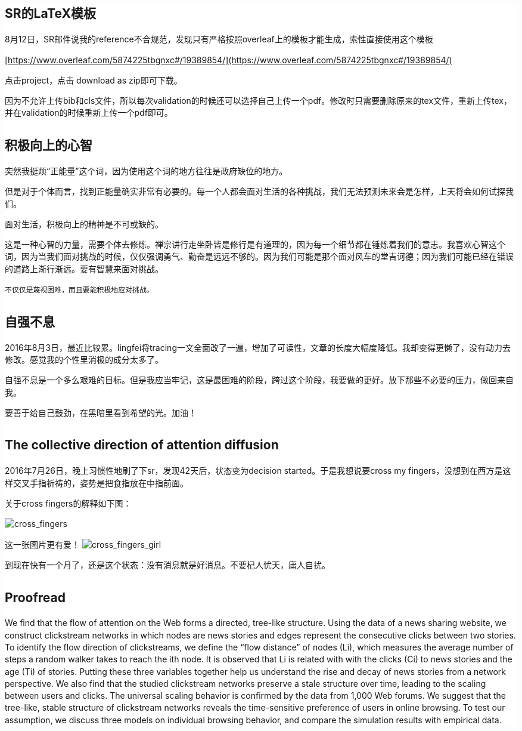 ## SR的LaTeX模板

8月12日，SR邮件说我的reference不合规范，发现只有严格按照overleaf上的模板才能生成，索性直接使用这个模板

[https://www.overleaf.com/5874225tbgnxc#/19389854/](https://www.overleaf.com/5874225tbgnxc#/19389854/)

点击project，点击 download as zip即可下载。

因为不允许上传bib和cls文件，所以每次validation的时候还可以选择自己上传一个pdf。修改时只需要删除原来的tex文件，重新上传tex，并在validation的时候重新上传一个pdf即可。


## 积极向上的心智

突然我挺烦“正能量”这个词，因为使用这个词的地方往往是政府缺位的地方。

但是对于个体而言，找到正能量确实非常有必要的。每一个人都会面对生活的各种挑战，我们无法预测未来会是怎样，上天将会如何试探我们。

面对生活，积极向上的精神是不可或缺的。

这是一种心智的力量，需要个体去修炼。禅宗讲行走坐卧皆是修行是有道理的，因为每一个细节都在锤炼着我们的意志。我喜欢心智这个词，因为当我们面对挑战的时候，仅仅强调勇气、勤奋是远远不够的。因为我们可能是那个面对风车的堂吉诃德；因为我们可能已经在错误的道路上渐行渐远。要有智慧来面对挑战。

    不仅仅是蔑视困难，而且要能积极地应对挑战。

## 自强不息
2016年8月3日，最近比较累。lingfei将tracing一文全面改了一遍，增加了可读性，文章的长度大幅度降低。我却变得更懒了，没有动力去修改。感觉我的个性里消极的成分太多了。

自强不息是一个多么艰难的目标。但是我应当牢记，这是最困难的阶段，跨过这个阶段，我要做的更好。放下那些不必要的压力，做回来自我。

要善于给自己鼓劲，在黑暗里看到希望的光。加油！

## The collective direction of attention diffusion

2016年7月26日，晚上习惯性地刷了下sr，发现42天后，状态变为decision started。于是我想说要cross my fingers，没想到在西方是这样交叉手指祈祷的，姿势是把食指放在中指前面。

关于cross fingers的解释如下图：

![cross_fingers](http://oaf2qt3yk.bkt.clouddn.com/99886fb7ed981357171ef53f332a1ac3.png)

这一张图片更有爱！
![cross_fingers_girl](http://oaf2qt3yk.bkt.clouddn.com/5d47fa9f9d4e6f775c5f68aec81f7452.png)

到现在快有一个月了，还是这个状态：没有消息就是好消息。不要杞人忧天，庸人自扰。

## Proofread
We find that the flow of attention on the Web forms a directed, tree-like structure. Using the data of a news sharing website, we construct clickstream networks in which nodes are news stories and edges represent the consecutive clicks between two stories. To identify the flow direction of clickstreams, we define the “flow distance” of nodes (Li), which measures the average number of steps a random walker takes to reach the ith node. It is observed that Li is related with with the clicks (Ci) to news stories and the age (Ti) of stories. Putting these three variables together help us understand the rise and decay of news stories from a network perspective. We also find that the studied clickstream networks preserve a stale structure over time, leading to the scaling between users and clicks. The universal scaling behavior is confirmed by the data from 1,000 Web forums. We suggest that the tree-like, stable structure of clickstream networks reveals the time-sensitive preference of users in online browsing. To test our assumption, we discuss three models on individual browsing behavior, and compare the simulation results with empirical data.
